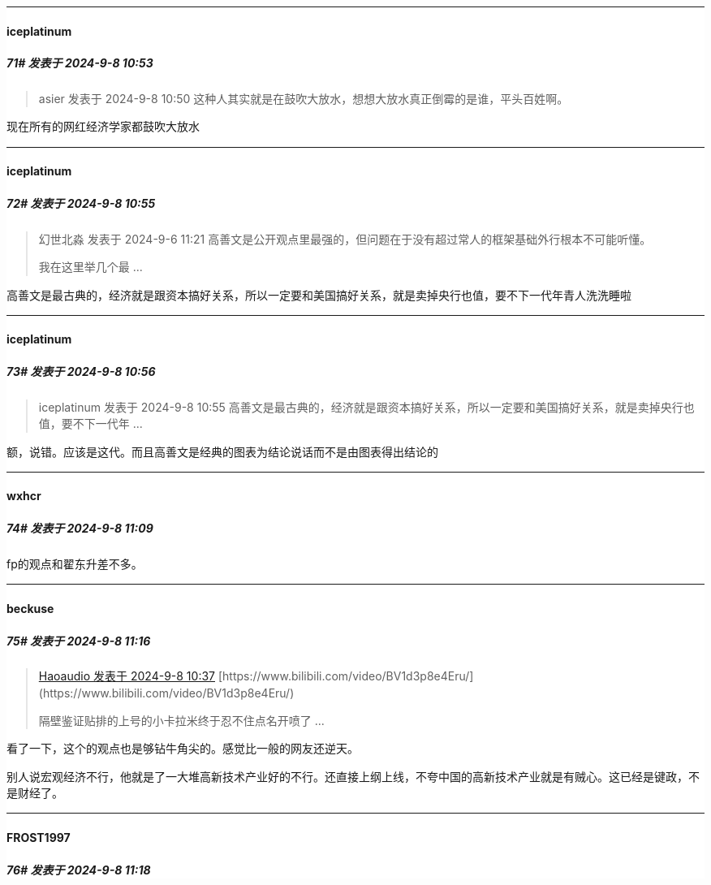 *****

####  iceplatinum  
##### 71#       发表于 2024-9-8 10:53

<blockquote>asier 发表于 2024-9-8 10:50
这种人其实就是在鼓吹大放水，想想大放水真正倒霉的是谁，平头百姓啊。</blockquote>
现在所有的网红经济学家都鼓吹大放水


*****

####  iceplatinum  
##### 72#       发表于 2024-9-8 10:55

<blockquote>幻世北淼 发表于 2024-9-6 11:21
高善文是公开观点里最强的，但问题在于没有超过常人的框架基础外行根本不可能听懂。

 我在这里举几个最 ...</blockquote>
高善文是最古典的，经济就是跟资本搞好关系，所以一定要和美国搞好关系，就是卖掉央行也值，要不下一代年青人洗洗睡啦

*****

####  iceplatinum  
##### 73#       发表于 2024-9-8 10:56

<blockquote>iceplatinum 发表于 2024-9-8 10:55
高善文是最古典的，经济就是跟资本搞好关系，所以一定要和美国搞好关系，就是卖掉央行也值，要不下一代年 ...</blockquote>
额，说错。应该是这代。而且高善文是经典的图表为结论说话而不是由图表得出结论的


*****

####  wxhcr  
##### 74#       发表于 2024-9-8 11:09

fp的观点和翟东升差不多。


*****

####  beckuse  
##### 75#       发表于 2024-9-8 11:16

<blockquote><a href="httphttps://bbs.saraba1st.com/2b/forum.php?mod=redirect&amp;goto=findpost&amp;pid=66143052&amp;ptid=2001251" target="_blank">Haoaudio 发表于 2024-9-8 10:37</a>
[https://www.bilibili.com/video/BV1d3p8e4Eru/](https://www.bilibili.com/video/BV1d3p8e4Eru/)

隔壁鉴证贴排的上号的小卡拉米终于忍不住点名开喷了 ...</blockquote>
看了一下，这个的观点也是够钻牛角尖的。感觉比一般的网友还逆天。

别人说宏观经济不行，他就是了一大堆高新技术产业好的不行。还直接上纲上线，不夸中国的高新技术产业就是有贼心。这已经是键政，不是财经了。

*****

####  FROST1997  
##### 76#       发表于 2024-9-8 11:18
